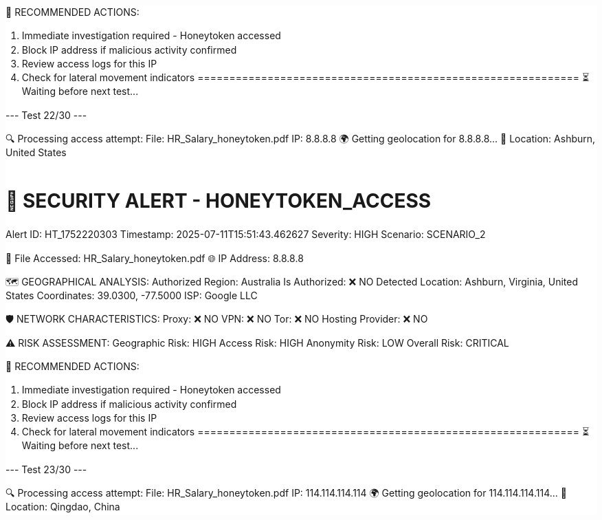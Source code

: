 🔧 RECOMMENDED ACTIONS:
   1. Immediate investigation required - Honeytoken accessed
   2. Block IP address if malicious activity confirmed
   3. Review access logs for this IP
   4. Check for lateral movement indicators
============================================================
   ⏳ Waiting before next test...

--- Test 22/30 ---

🔍 Processing access attempt:
   File: HR_Salary_honeytoken.pdf
   IP: 8.8.8.8
   🌍 Getting geolocation for 8.8.8.8...
   📍 Location: Ashburn, United States

🚨 SECURITY ALERT - HONEYTOKEN_ACCESS
============================================================
Alert ID: HT_1752220303
Timestamp: 2025-07-11T15:51:43.462627
Severity: HIGH
Scenario: SCENARIO_2

📁 File Accessed: HR_Salary_honeytoken.pdf
🌐 IP Address: 8.8.8.8

🗺️  GEOGRAPHICAL ANALYSIS:
   Authorized Region: Australia
   Is Authorized: ❌ NO
   Detected Location: Ashburn, Virginia, United States
   Coordinates: 39.0300, -77.5000
   ISP: Google LLC

🛡️  NETWORK CHARACTERISTICS:
   Proxy: ❌ NO
   VPN: ❌ NO
   Tor: ❌ NO
   Hosting Provider: ❌ NO

⚠️  RISK ASSESSMENT:
   Geographic Risk: HIGH
   Access Risk: HIGH
   Anonymity Risk: LOW
   Overall Risk: CRITICAL

🔧 RECOMMENDED ACTIONS:
   1. Immediate investigation required - Honeytoken accessed
   2. Block IP address if malicious activity confirmed
   3. Review access logs for this IP
   4. Check for lateral movement indicators
============================================================
   ⏳ Waiting before next test...

--- Test 23/30 ---

🔍 Processing access attempt:
   File: HR_Salary_honeytoken.pdf
   IP: 114.114.114.114
   🌍 Getting geolocation for 114.114.114.114...
   📍 Location: Qingdao, China
